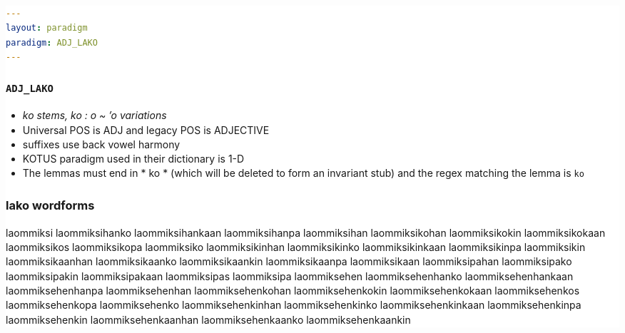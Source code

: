 ```yaml
---
layout: paradigm
paradigm: ADJ_LAKO
---
```

### ` ADJ_LAKO `

* _ko stems, ko : o ~ ’o variations_
* Universal POS is ADJ and legacy POS is ADJECTIVE
* suffixes use back vowel harmony
* KOTUS paradigm used in their dictionary is 1-D
* The lemmas must end in * ko * (which will be deleted to form an invariant stub) and the regex matching the lemma is ` ko `

### lako wordforms

laommiksi
laommiksihanko
laommiksihankaan
laommiksihanpa
laommiksihan
laommiksikohan
laommiksikokin
laommiksikokaan
laommiksikos
laommiksikopa
laommiksiko
laommiksikinhan
laommiksikinko
laommiksikinkaan
laommiksikinpa
laommiksikin
laommiksikaanhan
laommiksikaanko
laommiksikaankin
laommiksikaanpa
laommiksikaan
laommiksipahan
laommiksipako
laommiksipakin
laommiksipakaan
laommiksipas
laommiksipa
laommiksehen
laommiksehenhanko
laommiksehenhankaan
laommiksehenhanpa
laommiksehenhan
laommiksehenkohan
laommiksehenkokin
laommiksehenkokaan
laommiksehenkos
laommiksehenkopa
laommiksehenko
laommiksehenkinhan
laommiksehenkinko
laommiksehenkinkaan
laommiksehenkinpa
laommiksehenkin
laommiksehenkaanhan
laommiksehenkaanko
laommiksehenkaankin